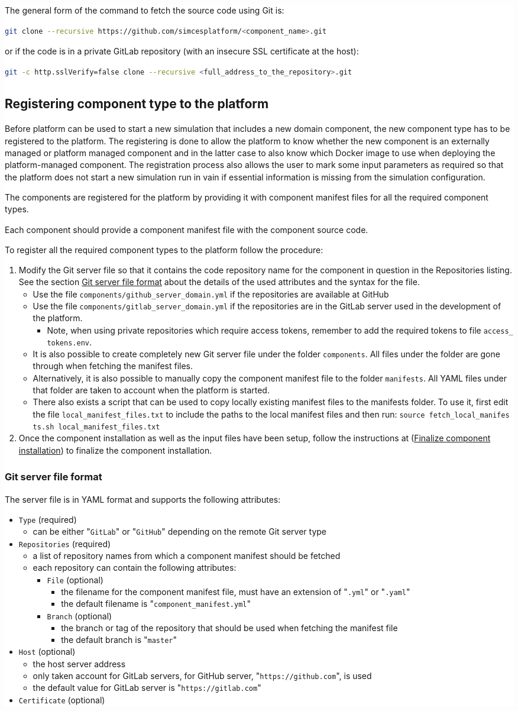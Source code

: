 The general form of the command to fetch the source code using Git is:

```bash
git clone --recursive https://github.com/simcesplatform/<component_name>.git
```

or if the code is in a private GitLab repository (with an insecure SSL certificate at the host):

```bash
git -c http.sslVerify=false clone --recursive <full_address_to_the_repository>.git
```

## Registering component type to the platform

Before platform can be used to start a new simulation that includes a new domain component, the new component type has to be registered to the platform. The registering is done to allow the platform to know whether the new component is an externally managed or platform managed component and in the latter case to also know which Docker image to use when deploying the platform-managed component. The registration process also allows the user to mark some input parameters as required so that the platform does not start a new simulation run in vain if essential information is missing from the simulation configuration.

The components are registered for the platform by providing it with component manifest files for all the required component types.

Each component should provide a component manifest file with the component source code.

To register all the required component types to the platform follow the procedure:

1. Modify the Git server file so that it contains the code repository name for the component in question in the Repositories listing. See the section [Git server file format](#git-server-file-format) about the details of the used attributes and the syntax for the file.
    - Use the file `components/github_server_domain.yml` if the repositories are available at GitHub
    - Use the file `components/gitlab_server_domain.yml` if the repositories are in the GitLab server used in the development of the platform.
        - Note, when using private repositories which require access tokens, remember to add the required tokens to file `access_tokens.env`.
    - It is also possible to create completely new Git server file under the folder `components`. All files under the folder are gone through when fetching the manifest files.
    - Alternatively, it is also possible to manually copy the component manifest file to the folder `manifests`. All YAML files under that folder are taken to account when the platform is started.
    - There also exists a script that can be used to copy locally existing manifest files to the manifests folder. To use it, first edit the file `local_manifest_files.txt` to include the paths to the local manifest files and then run: `source fetch_local_manifests.sh local_manifest_files.txt`
2. Once the component installation as well as the input files have been setup, follow the instructions at ([Finalize component installation](core_run-preparations.md#finalize-component-installation)) to finalize the component installation.

### Git server file format

The server file is in YAML format and supports the following attributes:

- `Type` (required)
    - can be either "`GitLab`" or "`GitHub`" depending on the remote Git server type
- `Repositories` (required)
    - a list of repository names from which a component manifest should be fetched
    - each repository can contain the following attributes:
        - `File` (optional)
            - the filename for the component manifest file, must have an extension of "`.yml`" or "`.yaml`"
            - the default filename is "`component_manifest.yml`"
        - `Branch` (optional)
            - the branch or tag of the repository that should be used when fetching the manifest file
            - the default branch is "`master`"
- `Host` (optional)
    - the host server address
    - only taken account for GitLab servers, for GitHub server, "`https://github.com`", is used
    - the default value for GitLab server is "`https://gitlab.com`"
- `Certificate` (optional)